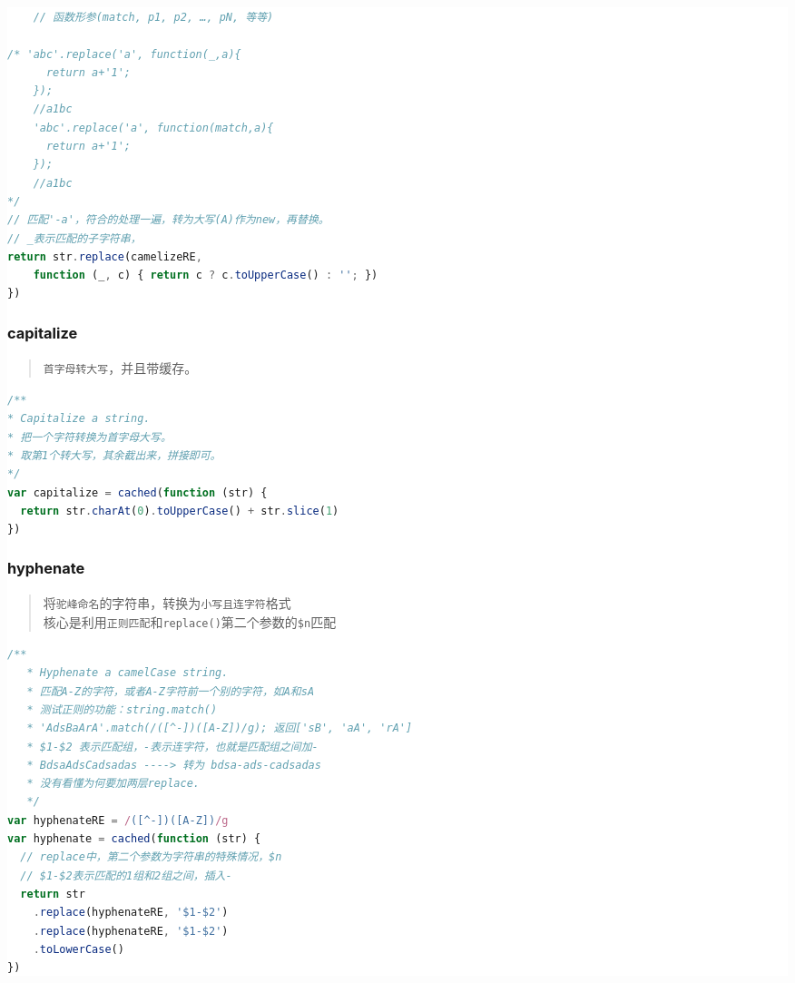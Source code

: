 ```js
  	// 函数形参(match, p1, p2, …, pN, 等等)

/* 'abc'.replace('a', function(_,a){
      return a+'1';
    });
    //a1bc
    'abc'.replace('a', function(match,a){
      return a+'1';
    });
    //a1bc
*/
// 匹配'-a'，符合的处理一遍，转为大写(A)作为new，再替换。
// _表示匹配的子字符串，
return str.replace(camelizeRE, 
	function (_, c) { return c ? c.toUpperCase() : ''; })
})
```

### capitalize
> `首字母转大写`，并且带缓存。
```js
/**
* Capitalize a string.
* 把一个字符转换为首字母大写。
* 取第1个转大写，其余截出来，拼接即可。
*/
var capitalize = cached(function (str) {
  return str.charAt(0).toUpperCase() + str.slice(1)
})
```

### hyphenate
> 将`驼峰命名`的字符串，转换为`小写且连字符`格式  
> 核心是利用`正则匹配`和`replace()`第二个参数的`$n`匹配
```js
/**
   * Hyphenate a camelCase string.
   * 匹配A-Z的字符，或者A-Z字符前一个别的字符，如A和sA
   * 测试正则的功能：string.match() 
   * 'AdsBaArA'.match(/([^-])([A-Z])/g); 返回['sB', 'aA', 'rA']
   * $1-$2 表示匹配组，-表示连字符，也就是匹配组之间加-
   * BdsaAdsCadsadas ----> 转为 bdsa-ads-cadsadas
   * 没有看懂为何要加两层replace.
   */
var hyphenateRE = /([^-])([A-Z])/g
var hyphenate = cached(function (str) {
  // replace中，第二个参数为字符串的特殊情况，$n
  // $1-$2表示匹配的1组和2组之间，插入-
  return str
    .replace(hyphenateRE, '$1-$2')
    .replace(hyphenateRE, '$1-$2')
    .toLowerCase()
})
```
